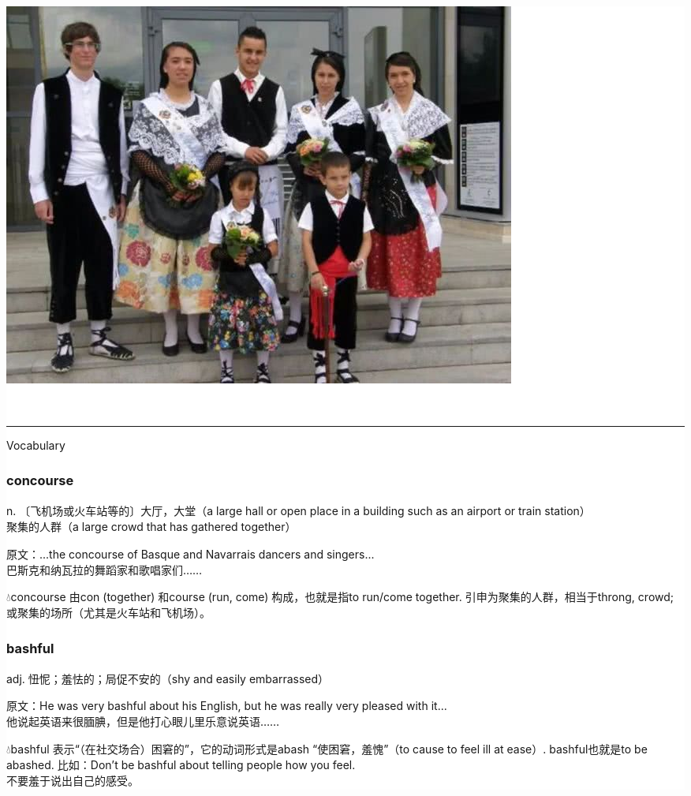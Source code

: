 ![B-4](\images\handouts\part16\chapter16-1\B-4.jpg)  

<br>

---
Vocabulary


### concourse 

n. 〔飞机场或火车站等的〕大厅，大堂（a large hall or open place in a building such as an airport or train station）  
聚集的人群（a large crowd that has gathered together）  

原文：...the concourse of Basque and Navarrais dancers and singers...  
巴斯克和纳瓦拉的舞蹈家和歌唱家们……  

💧concourse 由con (together) 和course (run, come) 构成，也就是指to run/come together. 引申为聚集的人群，相当于throng, crowd; 或聚集的场所（尤其是火车站和飞机场）。  

### bashful 

adj. 忸怩；羞怯的；局促不安的（shy and easily embarrassed）  

原文：He was very bashful about his English, but he was really very pleased with it...  
他说起英语来很腼腆，但是他打心眼儿里乐意说英语……  

💧bashful 表示“（在社交场合）困窘的”，它的动词形式是abash “使困窘，羞愧”（to cause to feel ill at ease）. bashful也就是to be abashed. 比如：Don’t be bashful about telling people how you feel.  
不要羞于说出自己的感受。  
